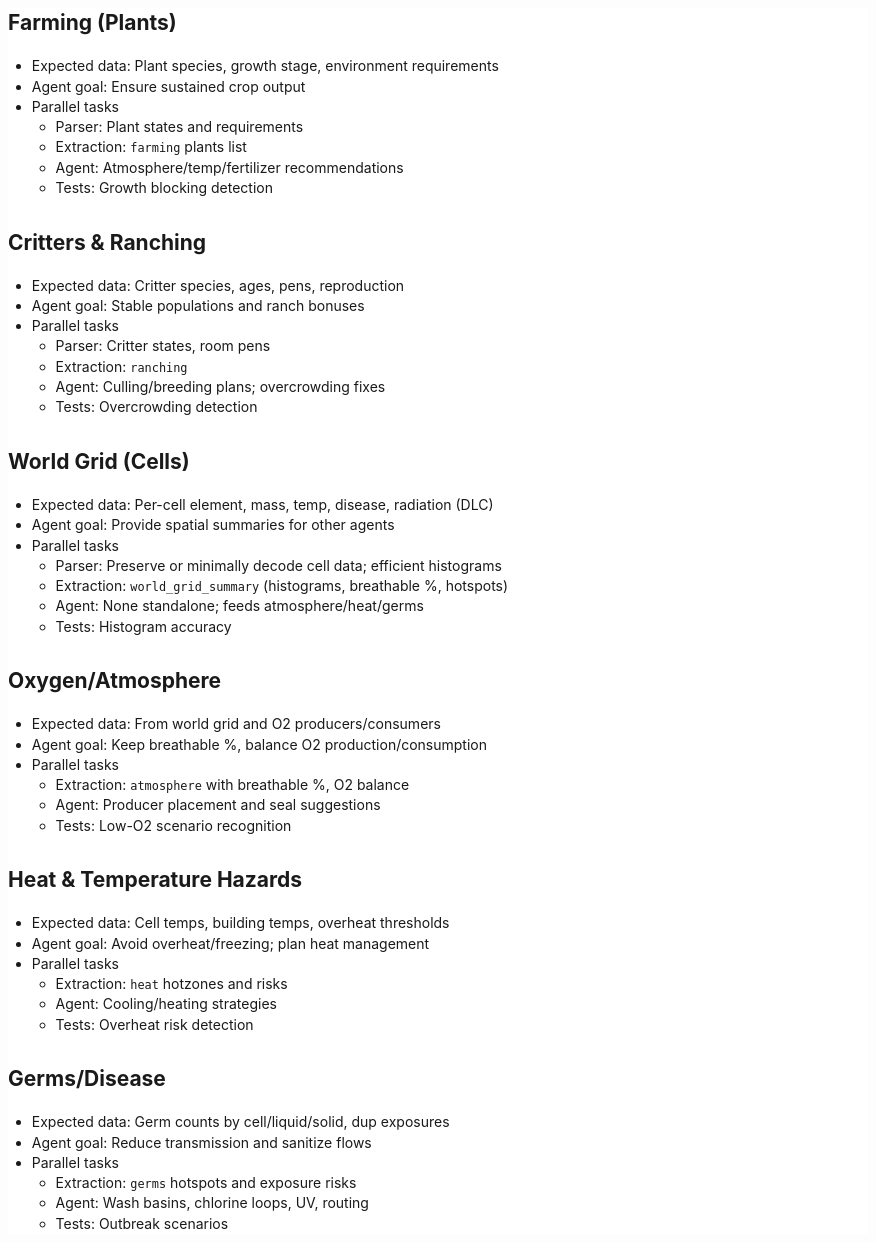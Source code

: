 ## Farming (Plants)
- Expected data: Plant species, growth stage, environment requirements
- Agent goal: Ensure sustained crop output
- Parallel tasks
  - Parser: Plant states and requirements
  - Extraction: `farming` plants list
  - Agent: Atmosphere/temp/fertilizer recommendations
  - Tests: Growth blocking detection

## Critters & Ranching
- Expected data: Critter species, ages, pens, reproduction
- Agent goal: Stable populations and ranch bonuses
- Parallel tasks
  - Parser: Critter states, room pens
  - Extraction: `ranching`
  - Agent: Culling/breeding plans; overcrowding fixes
  - Tests: Overcrowding detection

## World Grid (Cells)
- Expected data: Per-cell element, mass, temp, disease, radiation (DLC)
- Agent goal: Provide spatial summaries for other agents
- Parallel tasks
  - Parser: Preserve or minimally decode cell data; efficient histograms
  - Extraction: `world_grid_summary` (histograms, breathable %, hotspots)
  - Agent: None standalone; feeds atmosphere/heat/germs
  - Tests: Histogram accuracy

## Oxygen/Atmosphere
- Expected data: From world grid and O2 producers/consumers
- Agent goal: Keep breathable %, balance O2 production/consumption
- Parallel tasks
  - Extraction: `atmosphere` with breathable %, O2 balance
  - Agent: Producer placement and seal suggestions
  - Tests: Low-O2 scenario recognition

## Heat & Temperature Hazards
- Expected data: Cell temps, building temps, overheat thresholds
- Agent goal: Avoid overheat/freezing; plan heat management
- Parallel tasks
  - Extraction: `heat` hotzones and risks
  - Agent: Cooling/heating strategies
  - Tests: Overheat risk detection

## Germs/Disease
- Expected data: Germ counts by cell/liquid/solid, dup exposures
- Agent goal: Reduce transmission and sanitize flows
- Parallel tasks
  - Extraction: `germs` hotspots and exposure risks
  - Agent: Wash basins, chlorine loops, UV, routing
  - Tests: Outbreak scenarios
